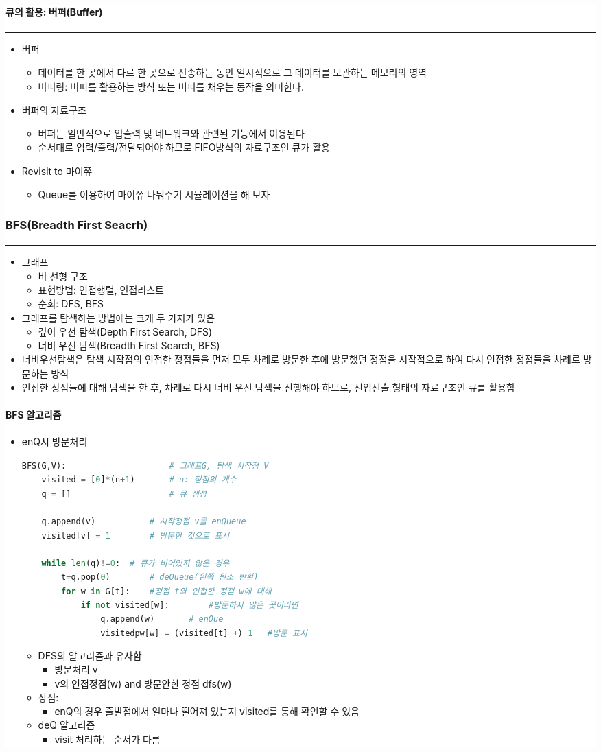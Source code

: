 

#### 큐의 활용: 버퍼(Buffer)

---

* 버퍼
  * 데이터를 한 곳에서 다르 한 곳으로 전송하는 동안 일시적으로 그 데이터를 보관하는 메모리의 영역
  * 버퍼링: 버퍼를 활용하는 방식 또는 버퍼를 채우는 동작을 의미한다.
* 버퍼의 자료구조
  * 버퍼는 일반적으로 입출력 및 네트워크와 관련된 기능에서 이용된다
  * 순서대로 입력/출력/전달되어야 하므로 FIFO방식의 자료구조인 큐가 활용



* Revisit to 마이쮸
  * Queue를 이용하여 마이쮸 나눠주기 시뮬레이션을 해 보자



### BFS(Breadth First Seacrh)

---

* 그래프
  * 비 선형 구조
  * 표현방법: 인접행렬, 인접리스트
  * 순회: DFS, BFS
* 그래프를 탐색하는 방법에는 크게 두 가지가 있음
  * 깊이 우선 탐색(Depth First Search, DFS)
  * 너비 우선 탐색(Breadth First Search, BFS)
* 너비우선탐색은 탐색 시작점의 인접한 정점들을 먼저 모두 차례로 방문한 후에 방문했던 정점을 시작점으로 하여 다시 인접한 정점들을 차례로 방문하는 방식
* 인접한 정점들에 대해 탐색을 한 후, 차례로 다시 너비 우선 탐색을 진행해야 하므로, 선입선출 형태의 자료구조인 큐를 활용함



#### BFS 알고리즘

* enQ시 방문처리

  ```python
  BFS(G,V): 					# 그래프G, 탐색 시작점 V
      visited = [0]*(n+1)		# n: 정점의 개수
      q = []					# 큐 생성
      
      q.append(v)			# 시작정점 v를 enQueue
      visited[v] = 1		# 방문한 것으로 표시
      
      while len(q)!=0:	# 큐가 비어있지 않은 경우
          t=q.pop(0)		# deQueue(왼쪽 원소 반환)
          for w in G[t]:	#정점 t와 인접한 정점 w에 대해
              if not visited[w]:		#방문하지 않은 곳이라면
                  q.append(w)		# enQue
                  visitedpw[w] = (visited[t] +) 1	#방문 표시
  ```

  * DFS의 알고리즘과 유사함
    * 방문처리 v
    * v의 인접정점(w) and 방문안한 정점 dfs(w)
  * 장점:
    * enQ의 경우 출발점에서 얼마나 떨어져 있는지 visited를 통해 확인할 수 있음
  * deQ 알고리즘
    * visit 처리하는 순서가 다름
